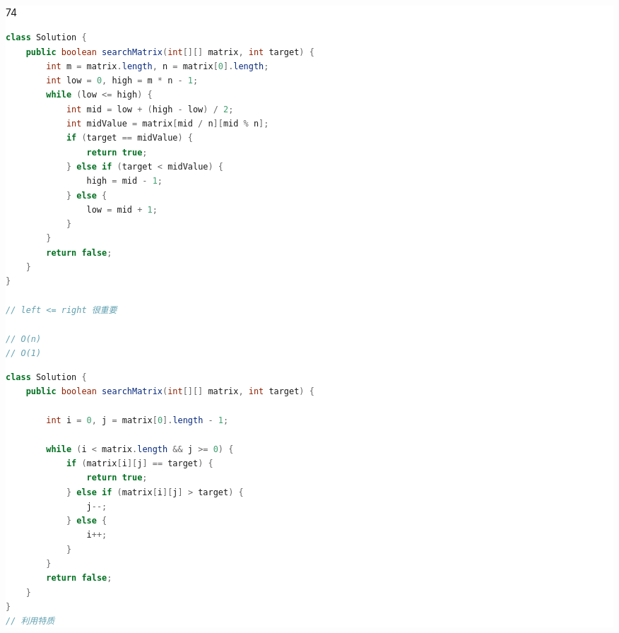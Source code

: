 



74

```java
class Solution {
    public boolean searchMatrix(int[][] matrix, int target) {
        int m = matrix.length, n = matrix[0].length;
        int low = 0, high = m * n - 1;
        while (low <= high) {
            int mid = low + (high - low) / 2;
            int midValue = matrix[mid / n][mid % n];
            if (target == midValue) {
                return true;
            } else if (target < midValue) {
                high = mid - 1;
            } else {
                low = mid + 1;
            }
        }
        return false;
    }
}

// left <= right 很重要

// O(n)
// O(1)
```

```java
class Solution {
    public boolean searchMatrix(int[][] matrix, int target) {
        
        int i = 0, j = matrix[0].length - 1;
        
        while (i < matrix.length && j >= 0) {
            if (matrix[i][j] == target) {
                return true;
            } else if (matrix[i][j] > target) {
                j--;
            } else {
                i++;
            }
        }
        return false;
    }
}
// 利用特质
```



